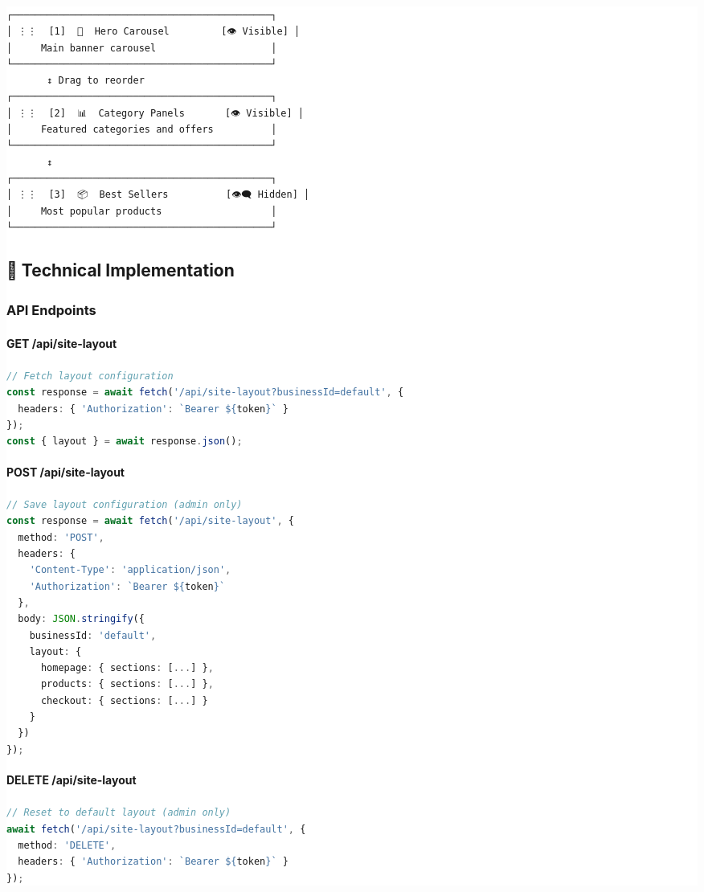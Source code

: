 ```
┌─────────────────────────────────────────────┐
│ ⋮⋮  [1]  📐  Hero Carousel         [👁 Visible] │
│     Main banner carousel                    │
└─────────────────────────────────────────────┘
       ↕ Drag to reorder
┌─────────────────────────────────────────────┐
│ ⋮⋮  [2]  📊  Category Panels       [👁 Visible] │
│     Featured categories and offers          │
└─────────────────────────────────────────────┘
       ↕
┌─────────────────────────────────────────────┐
│ ⋮⋮  [3]  📦  Best Sellers          [👁️‍🗨️ Hidden] │
│     Most popular products                   │
└─────────────────────────────────────────────┘
```

## 🔧 Technical Implementation

### API Endpoints

#### GET /api/site-layout
```typescript
// Fetch layout configuration
const response = await fetch('/api/site-layout?businessId=default', {
  headers: { 'Authorization': `Bearer ${token}` }
});
const { layout } = await response.json();
```

#### POST /api/site-layout
```typescript
// Save layout configuration (admin only)
const response = await fetch('/api/site-layout', {
  method: 'POST',
  headers: {
    'Content-Type': 'application/json',
    'Authorization': `Bearer ${token}`
  },
  body: JSON.stringify({
    businessId: 'default',
    layout: {
      homepage: { sections: [...] },
      products: { sections: [...] },
      checkout: { sections: [...] }
    }
  })
});
```

#### DELETE /api/site-layout
```typescript
// Reset to default layout (admin only)
await fetch('/api/site-layout?businessId=default', {
  method: 'DELETE',
  headers: { 'Authorization': `Bearer ${token}` }
});
```
